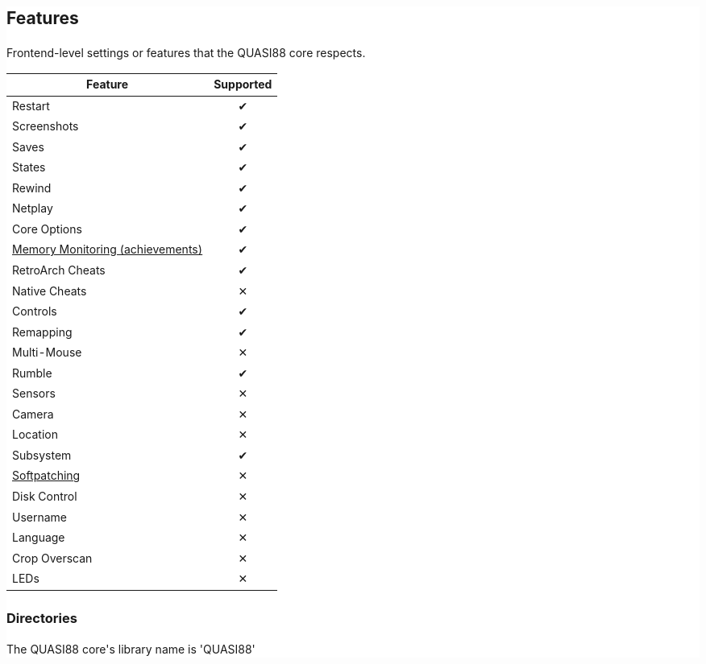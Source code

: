 ## Features

Frontend-level settings or features that the QUASI88 core respects.

| Feature           | Supported |
|-------------------|:---------:|
| Restart           | ✔         |
| Screenshots       | ✔         |
| Saves             | ✔         |
| States            | ✔         |
| Rewind            | ✔         |
| Netplay           | ✔         |
| Core Options      | ✔         |
| [Memory Monitoring (achievements)](../guides/memorymonitoring.md) | ✔         |
| RetroArch Cheats  | ✔         |
| Native Cheats     | ✕         |
| Controls          | ✔         |
| Remapping         | ✔         |
| Multi-Mouse       | ✕         |
| Rumble            | ✔         |
| Sensors           | ✕         |
| Camera            | ✕         |
| Location          | ✕         |
| Subsystem         | ✔         |
| [Softpatching](../guides/softpatching.md) | ✕         |
| Disk Control      | ✕         |
| Username          | ✕         |
| Language          | ✕         |
| Crop Overscan     | ✕         |
| LEDs              | ✕         |

### Directories

The QUASI88 core's library name is 'QUASI88'
